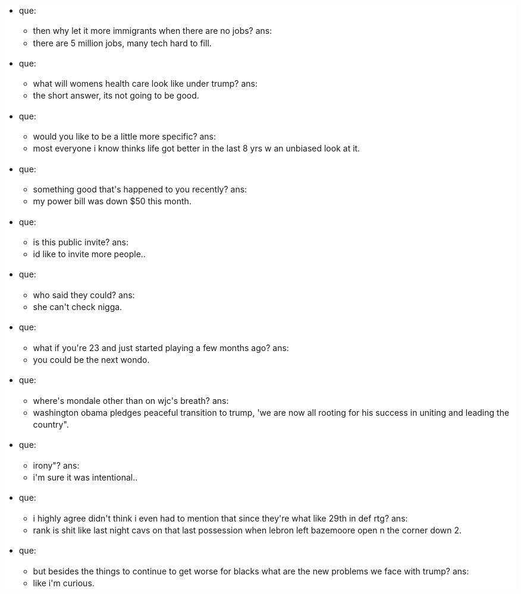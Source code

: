 - que:
  - then why let it more immigrants when there are no jobs?
  ans:
  - there are 5 million jobs, many tech hard to fill.

- que:
  - what will womens health care look like under trump?
  ans:
  - the short answer, its not going to be good.

- que:
  - would you like to be a little more specific?
  ans:
  - most everyone i know thinks life got better in the last 8 yrs w an unbiased look at it.

- que:
  - something good that's happened to you recently?
  ans:
  - my power bill was down $50 this month.

- que:
  - is this public invite?
  ans:
  - id like to invite more people..

- que:
  - who said they could?
  ans:
  - she can't check nigga.

- que:
  - what if you're 23 and just started playing a few months ago?
  ans:
  - you could be the next wondo.

- que:
  - where's mondale other than on wjc's breath?
  ans:
  - washington obama pledges peaceful transition to trump, 'we are now all rooting for his success in uniting and leading the country".

- que:
  - irony"?
  ans:
  - i'm sure it was intentional..

- que:
  - i highly agree didn't think i even had to mention that since they're what like 29th in def rtg?
  ans:
  - rank is shit like last night cavs on that last possession when lebron left bazemoore open n the corner down 2.

- que:
  - but besides the things to continue to get worse for blacks what are the new problems we face with trump?
  ans:
  - like i'm curious.

